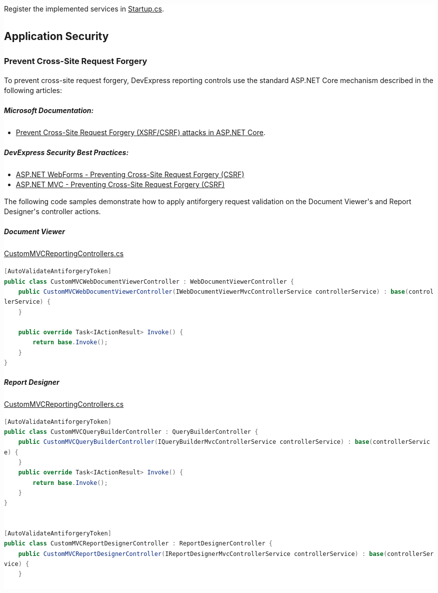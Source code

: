 Register the implemented services in [Startup.cs](AspNetCore.Reporting.MVC/Startup.cs).

## Application Security

### Prevent Cross-Site Request Forgery

To prevent cross-site request forgery, DevExpress reporting controls use the standard ASP.NET Core mechanism described in the following articles:

##### Microsoft Documentation:

- [Prevent Cross-Site Request Forgery (XSRF/CSRF) attacks in ASP.NET Core](https://docs.microsoft.com/en-us/aspnet/core/security/anti-request-forgery).

##### DevExpress Security Best Practices:

- [ASP.NET WebForms - Preventing Cross-Site Request Forgery (CSRF)](https://github.com/DevExpress/aspnet-security-bestpractices/tree/master/SecurityBestPractices.WebForms#4-preventing-cross-site-request-forgery-csrf)
- [ASP.NET MVC - Preventing Cross-Site Request Forgery (CSRF)](https://github.com/DevExpress/aspnet-security-bestpractices/tree/master/SecurityBestPractices.Mvc#4-preventing-cross-site-request-forgery-csrf)

The following code samples demonstrate how to apply antiforgery request validation on the Document Viewer's and Report Designer's controller actions.

##### Document Viewer

[CustomMVCReportingControllers.cs](AspNetCore.Reporting.MVC/Controllers/CustomMVCReportingControllers.cs#L14-L22)

```csharp
[AutoValidateAntiforgeryToken]
public class CustomMVCWebDocumentViewerController : WebDocumentViewerController {
    public CustomMVCWebDocumentViewerController(IWebDocumentViewerMvcControllerService controllerService) : base(controllerService) {
    }

    public override Task<IActionResult> Invoke() {
        return base.Invoke();
    }
}
```

##### Report Designer

[CustomMVCReportingControllers.cs](AspNetCore.Reporting.MVC/Controllers/CustomMVCReportingControllers.cs#L24-L46)


```cs
[AutoValidateAntiforgeryToken]
public class CustomMVCQueryBuilderController : QueryBuilderController {
    public CustomMVCQueryBuilderController(IQueryBuilderMvcControllerService controllerService) : base(controllerService) {
    }
    public override Task<IActionResult> Invoke() {
        return base.Invoke();
    }
}


[AutoValidateAntiforgeryToken]
public class CustomMVCReportDesignerController : ReportDesignerController {
    public CustomMVCReportDesignerController(IReportDesignerMvcControllerService controllerService) : base(controllerService) {
    }
    
```
